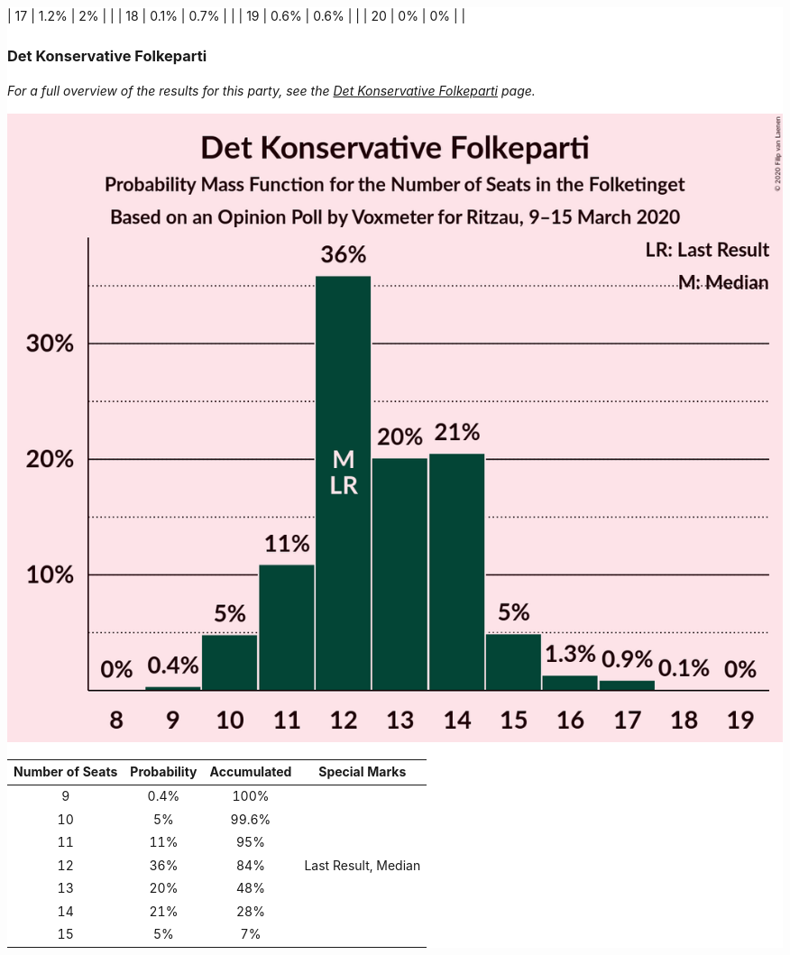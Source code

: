 | 17 | 1.2% | 2% |  |
| 18 | 0.1% | 0.7% |  |
| 19 | 0.6% | 0.6% |  |
| 20 | 0% | 0% |  |

### Det Konservative Folkeparti

*For a full overview of the results for this party, see the [Det Konservative Folkeparti](party-detkonservativefolkeparti.html) page.*

![Graph with seats probability mass function not yet produced](2020-03-15-Voxmeter-seats-pmf-detkonservativefolkeparti.png "Seats Probability Mass Function")

| Number of Seats | Probability | Accumulated | Special Marks |
|:---------------:|:-----------:|:-----------:|:-------------:|
| 9 | 0.4% | 100% |  |
| 10 | 5% | 99.6% |  |
| 11 | 11% | 95% |  |
| 12 | 36% | 84% | Last Result, Median |
| 13 | 20% | 48% |  |
| 14 | 21% | 28% |  |
| 15 | 5% | 7% |  |